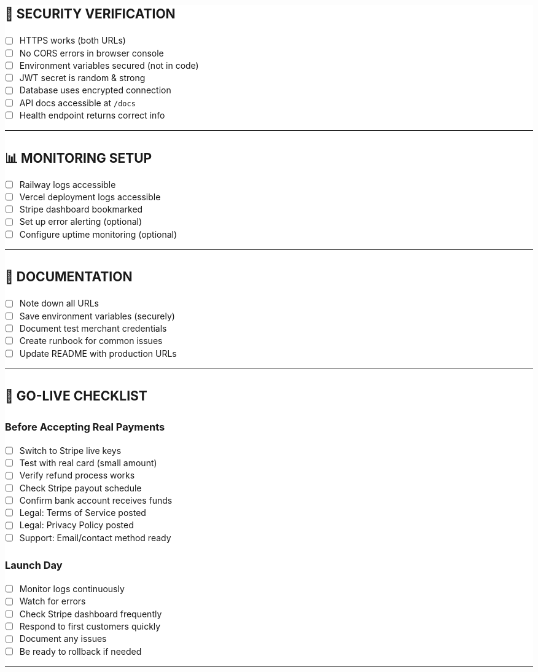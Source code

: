 ## 🔐 SECURITY VERIFICATION

- [ ] HTTPS works (both URLs)
- [ ] No CORS errors in browser console
- [ ] Environment variables secured (not in code)
- [ ] JWT secret is random & strong
- [ ] Database uses encrypted connection
- [ ] API docs accessible at `/docs`
- [ ] Health endpoint returns correct info

---

## 📊 MONITORING SETUP

- [ ] Railway logs accessible
- [ ] Vercel deployment logs accessible
- [ ] Stripe dashboard bookmarked
- [ ] Set up error alerting (optional)
- [ ] Configure uptime monitoring (optional)

---

## 📝 DOCUMENTATION

- [ ] Note down all URLs
- [ ] Save environment variables (securely)
- [ ] Document test merchant credentials
- [ ] Create runbook for common issues
- [ ] Update README with production URLs

---

## 🎯 GO-LIVE CHECKLIST

### Before Accepting Real Payments

- [ ] Switch to Stripe live keys
- [ ] Test with real card (small amount)
- [ ] Verify refund process works
- [ ] Check Stripe payout schedule
- [ ] Confirm bank account receives funds
- [ ] Legal: Terms of Service posted
- [ ] Legal: Privacy Policy posted
- [ ] Support: Email/contact method ready

### Launch Day

- [ ] Monitor logs continuously
- [ ] Watch for errors
- [ ] Check Stripe dashboard frequently
- [ ] Respond to first customers quickly
- [ ] Document any issues
- [ ] Be ready to rollback if needed

---